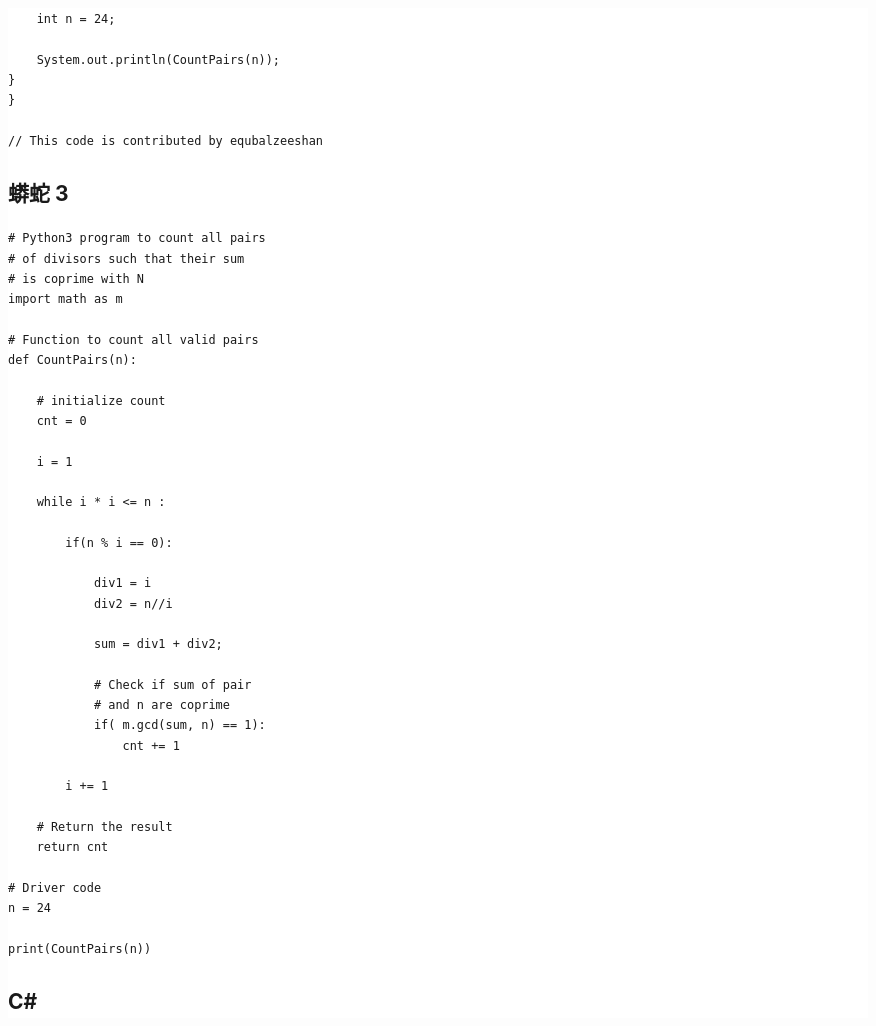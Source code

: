 ```
    int n = 24;

    System.out.println(CountPairs(n));
}
}

// This code is contributed by equbalzeeshan
```

## 蟒蛇 3

```
# Python3 program to count all pairs
# of divisors such that their sum
# is coprime with N
import math as m

# Function to count all valid pairs
def CountPairs(n):

    # initialize count
    cnt = 0

    i = 1

    while i * i <= n :

        if(n % i == 0):

            div1 = i
            div2 = n//i

            sum = div1 + div2;

            # Check if sum of pair
            # and n are coprime
            if( m.gcd(sum, n) == 1):
                cnt += 1

        i += 1

    # Return the result
    return cnt

# Driver code
n = 24

print(CountPairs(n))
```

## C#
